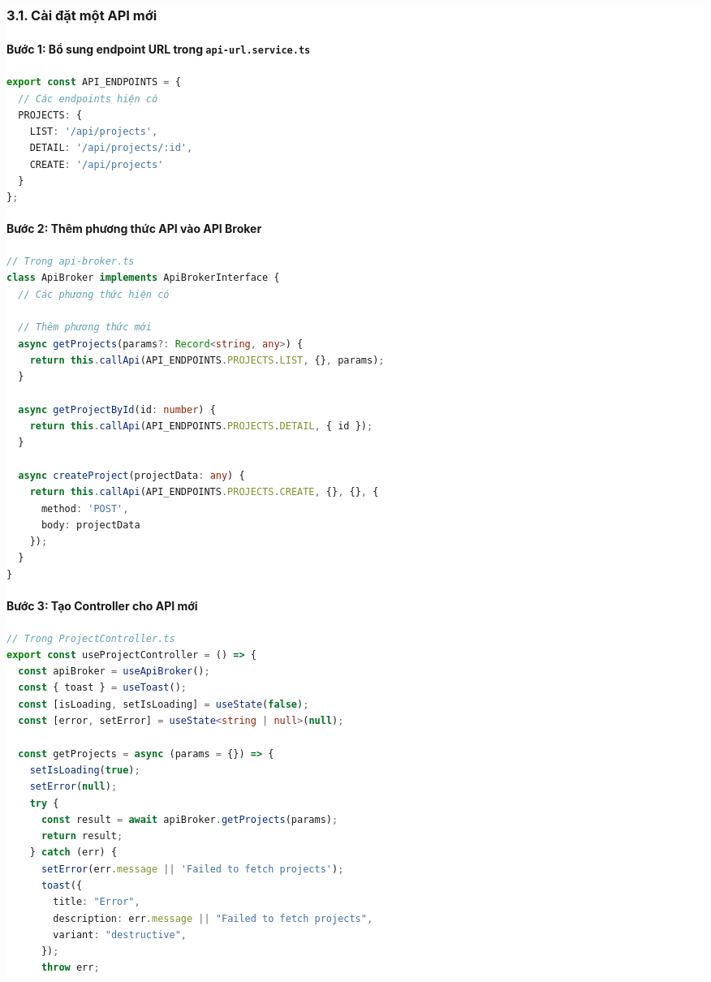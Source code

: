 ### 3.1. Cài đặt một API mới

#### Bước 1: Bổ sung endpoint URL trong `api-url.service.ts`

```typescript
export const API_ENDPOINTS = {
  // Các endpoints hiện có
  PROJECTS: {
    LIST: '/api/projects',
    DETAIL: '/api/projects/:id',
    CREATE: '/api/projects'
  }
};
```

#### Bước 2: Thêm phương thức API vào API Broker

```typescript
// Trong api-broker.ts
class ApiBroker implements ApiBrokerInterface {
  // Các phương thức hiện có
  
  // Thêm phương thức mới
  async getProjects(params?: Record<string, any>) {
    return this.callApi(API_ENDPOINTS.PROJECTS.LIST, {}, params);
  }
  
  async getProjectById(id: number) {
    return this.callApi(API_ENDPOINTS.PROJECTS.DETAIL, { id });
  }
  
  async createProject(projectData: any) {
    return this.callApi(API_ENDPOINTS.PROJECTS.CREATE, {}, {}, {
      method: 'POST',
      body: projectData
    });
  }
}
```

#### Bước 3: Tạo Controller cho API mới

```typescript
// Trong ProjectController.ts
export const useProjectController = () => {
  const apiBroker = useApiBroker();
  const { toast } = useToast();
  const [isLoading, setIsLoading] = useState(false);
  const [error, setError] = useState<string | null>(null);
  
  const getProjects = async (params = {}) => {
    setIsLoading(true);
    setError(null);
    try {
      const result = await apiBroker.getProjects(params);
      return result;
    } catch (err) {
      setError(err.message || 'Failed to fetch projects');
      toast({
        title: "Error",
        description: err.message || "Failed to fetch projects",
        variant: "destructive",
      });
      throw err;
```